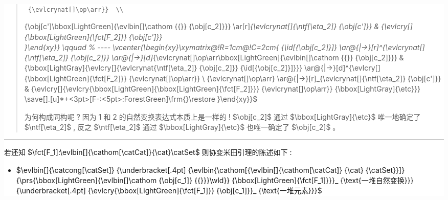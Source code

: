 >      {\evlcrynat[]\op\arr}}  \\
>    {\obj[c']\bbox[LightGreen]{\evlbin[]\cathom
>      {{}}
>      {\obj[c_2]}}} 
>    \ar[r]_{\evlcrynat[]{\ntf[\eta_2]}
>      {\obj[c']}} &
>    {\evlcry[]{\bbox[LightGreen]{\fct[F_2]}}
>      {\obj[c']}}  
>    }\end{xy}} \qquad
>    % ----
>    \vcenter{\begin{xy}\xymatrix@!R=1cm@!C=2cm{
>    {\id[{\obj[c_2]}]} 
>    \ar@{|->}[r]^{\evlcrynat[]{\ntf[\eta_2]}
>      {\obj[c_2]}} 
>    \ar@{|->}[d]_{\evlcrynat[]\op\arr\bbox[LightGreen]{\evlbin[]\cathom
>      {{}}
>      {\obj[c_2]}}} 
>    &
>    {\bbox[LightGray]{\evlcry[]{\evlcrynat{\ntf[\eta_2]}
>      {\obj[c_2]}}
>        {\id[{\obj[c_2]}]}}}
>    \ar@{|->}[d]^{\evlcry[]{\bbox[LightGreen]{\fct[F_2]}}
>      {\evlcrynat[]\op\arr}}  \\
>    {\evlcrynat[]\op\arr} 
>    \ar@{|->}[r]_{\evlcrynat[]{\ntf[\eta_2]}
>      {\obj[c']}} &
>    {\evlcry[]{\evlcry{\bbox[LightGreen]{\bbox[LightGreen]{\fct[F_2]}}}
>      {\evlcrynat[]\op\arr}}
>        {\bbox[LightGray]{\etc}}}
>    \save[].[u]*+<3pt>[F-:<5pt>:ForestGreen]\frm{}\restore 
>    }\end{xy}}$
>
> 为何构成同构呢 ? 因为 1 和 2 的自然变换表达式本质上是一样的 ! 
> $\obj[c_2]$ 通过 $\bbox[LightGray]{\etc}$ 唯一地确定了 $\ntf[\eta_2]$ , 反之 $\ntf[\eta_2]$ 通过 $\bbox[LightGray]{\etc}$ 也唯一确定了 $\obj[c_2]$ 。

----

若还知 $\fct[F_1]:\evlbin[]{\cathom[\catCat]}{\cat}\catSet$ 则协变米田引理的陈述如下 :

- $\evlbin[]{\catcong[\catSet]}
  {\underbracket[.4pt]
    {\evlbin{\cathom[{\evlbin[]{\cathom[\catCat]}
      {\cat}
      {\catSet}}]}
        {\prs{\bbox[LightGreen]{\evlbin[]\cathom
          {\obj[c_1]}
          {{}}}\wld}}
        {\bbox[LightGreen]{\fct[F_1]}}}_
     {\text{一堆自然变换}}}
  {\underbracket[.4pt]
    {\evlcry{\bbox[LightGreen]{\fct[F_1]}}
      {\obj[c_1]}}_
    {\text{一堆元素}}}$
